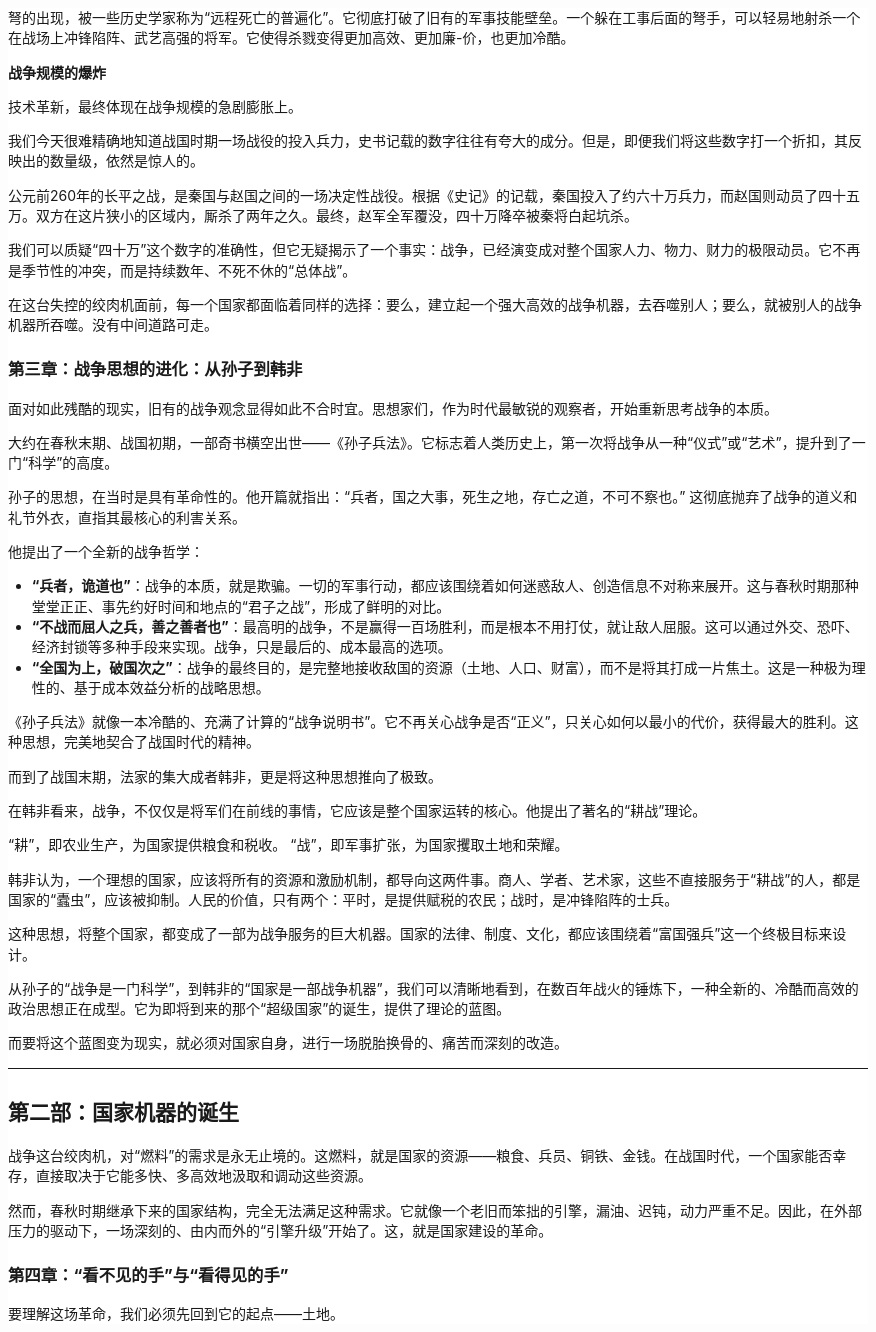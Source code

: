 弩的出现，被一些历史学家称为“远程死亡的普遍化”。它彻底打破了旧有的军事技能壁垒。一个躲在工事后面的弩手，可以轻易地射杀一个在战场上冲锋陷阵、武艺高强的将军。它使得杀戮变得更加高效、更加廉-价，也更加冷酷。

**战争规模的爆炸**

技术革新，最终体现在战争规模的急剧膨胀上。

我们今天很难精确地知道战国时期一场战役的投入兵力，史书记载的数字往往有夸大的成分。但是，即便我们将这些数字打一个折扣，其反映出的数量级，依然是惊人的。

公元前260年的长平之战，是秦国与赵国之间的一场决定性战役。根据《史记》的记载，秦国投入了约六十万兵力，而赵国则动员了四十五万。双方在这片狭小的区域内，厮杀了两年之久。最终，赵军全军覆没，四十万降卒被秦将白起坑杀。

我们可以质疑“四十万”这个数字的准确性，但它无疑揭示了一个事实：战争，已经演变成对整个国家人力、物力、财力的极限动员。它不再是季节性的冲突，而是持续数年、不死不休的“总体战”。

在这台失控的绞肉机面前，每一个国家都面临着同样的选择：要么，建立起一个强大高效的战争机器，去吞噬别人；要么，就被别人的战争机器所吞噬。没有中间道路可走。

### 第三章：战争思想的进化：从孙子到韩非

面对如此残酷的现实，旧有的战争观念显得如此不合时宜。思想家们，作为时代最敏锐的观察者，开始重新思考战争的本质。

大约在春秋末期、战国初期，一部奇书横空出世——《孙子兵法》。它标志着人类历史上，第一次将战争从一种“仪式”或“艺术”，提升到了一门“科学”的高度。

孙子的思想，在当时是具有革命性的。他开篇就指出：“兵者，国之大事，死生之地，存亡之道，不可不察也。” 这彻底抛弃了战争的道义和礼节外衣，直指其最核心的利害关系。

他提出了一个全新的战争哲学：

*   **“兵者，诡道也”**：战争的本质，就是欺骗。一切的军事行动，都应该围绕着如何迷惑敌人、创造信息不对称来展开。这与春秋时期那种堂堂正正、事先约好时间和地点的“君子之战”，形成了鲜明的对比。
*   **“不战而屈人之兵，善之善者也”**：最高明的战争，不是赢得一百场胜利，而是根本不用打仗，就让敌人屈服。这可以通过外交、恐吓、经济封锁等多种手段来实现。战争，只是最后的、成本最高的选项。
*   **“全国为上，破国次之”**：战争的最终目的，是完整地接收敌国的资源（土地、人口、财富），而不是将其打成一片焦土。这是一种极为理性的、基于成本效益分析的战略思想。

《孙子兵法》就像一本冷酷的、充满了计算的“战争说明书”。它不再关心战争是否“正义”，只关心如何以最小的代价，获得最大的胜利。这种思想，完美地契合了战国时代的精神。

而到了战国末期，法家的集大成者韩非，更是将这种思想推向了极致。

在韩非看来，战争，不仅仅是将军们在前线的事情，它应该是整个国家运转的核心。他提出了著名的“耕战”理论。

“耕”，即农业生产，为国家提供粮食和税收。
“战”，即军事扩张，为国家攫取土地和荣耀。

韩非认为，一个理想的国家，应该将所有的资源和激励机制，都导向这两件事。商人、学者、艺术家，这些不直接服务于“耕战”的人，都是国家的“蠹虫”，应该被抑制。人民的价值，只有两个：平时，是提供赋税的农民；战时，是冲锋陷阵的士兵。

这种思想，将整个国家，都变成了一部为战争服务的巨大机器。国家的法律、制度、文化，都应该围绕着“富国强兵”这一个终极目标来设计。

从孙子的“战争是一门科学”，到韩非的“国家是一部战争机器”，我们可以清晰地看到，在数百年战火的锤炼下，一种全新的、冷酷而高效的政治思想正在成型。它为即将到来的那个“超级国家”的诞生，提供了理论的蓝图。

而要将这个蓝图变为现实，就必须对国家自身，进行一场脱胎换骨的、痛苦而深刻的改造。

---
## 第二部：国家机器的诞生

战争这台绞肉机，对“燃料”的需求是永无止境的。这燃料，就是国家的资源——粮食、兵员、铜铁、金钱。在战国时代，一个国家能否幸存，直接取决于它能多快、多高效地汲取和调动这些资源。

然而，春秋时期继承下来的国家结构，完全无法满足这种需求。它就像一个老旧而笨拙的引擎，漏油、迟钝，动力严重不足。因此，在外部压力的驱动下，一场深刻的、由内而外的“引擎升级”开始了。这，就是国家建设的革命。

### 第四章：“看不见的手”与“看得见的手”

要理解这场革命，我们必须先回到它的起点——土地。
